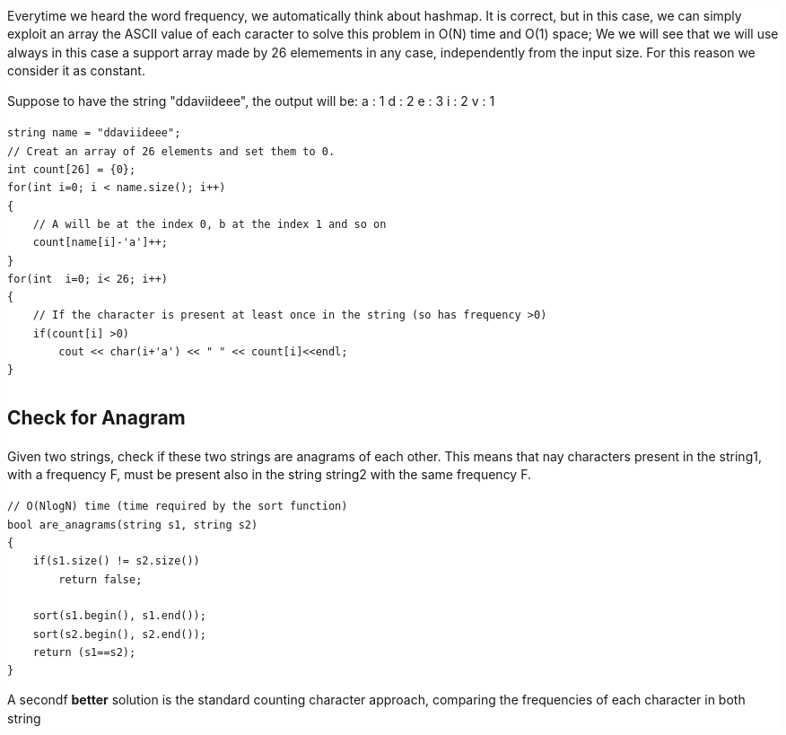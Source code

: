 Everytime we heard the word frequency, we automatically think about hashmap. It is correct, 
but in this case, we can simply exploit an array the ASCII value of each caracter to solve this 
problem in O(N) time and O(1) space; We we will see that we will use always in this case a support array
made by 26 elemements in any case, independently from the input size. For this reason we consider it as constant. 

Suppose to have the string  "ddaviideee", the output will be:
a : 1
d : 2
e : 3
i : 2
v : 1
```
string name = "ddaviideee";
// Creat an array of 26 elements and set them to 0. 
int count[26] = {0};
for(int i=0; i < name.size(); i++)
{
    // A will be at the index 0, b at the index 1 and so on
    count[name[i]-'a']++;
}
for(int  i=0; i< 26; i++)
{
    // If the character is present at least once in the string (so has frequency >0)
    if(count[i] >0)
        cout << char(i+'a') << " " << count[i]<<endl; 
}
```



## Check for Anagram 

Given two strings, check if these two strings are anagrams of each other. This means that nay characters present in the string1, with a frequency F, must be present also in the string string2 with the same frequency F. 

```
// O(NlogN) time (time required by the sort function)
bool are_anagrams(string s1, string s2)
{
    if(s1.size() != s2.size())
        return false;

    sort(s1.begin(), s1.end());
    sort(s2.begin(), s2.end());
    return (s1==s2);
}
```
A secondf **better** solution is the standard counting character approach, comparing the frequencies of 
each character in both string
